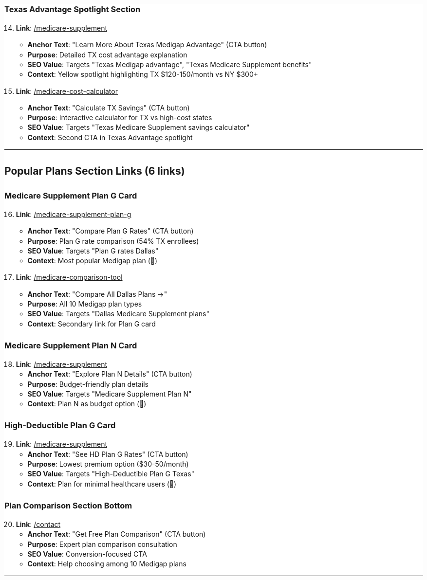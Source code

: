 ### **Texas Advantage Spotlight Section**
14. **Link**: [/medicare-supplement](../src/app/medicare-supplement/page.tsx)
    - **Anchor Text**: "Learn More About Texas Medigap Advantage" (CTA button)
    - **Purpose**: Detailed TX cost advantage explanation
    - **SEO Value**: Targets "Texas Medigap advantage", "Texas Medicare Supplement benefits"
    - **Context**: Yellow spotlight highlighting TX $120-150/month vs NY $300+

15. **Link**: [/medicare-cost-calculator](../src/app/medicare-cost-calculator/page.tsx)
    - **Anchor Text**: "Calculate TX Savings" (CTA button)
    - **Purpose**: Interactive calculator for TX vs high-cost states
    - **SEO Value**: Targets "Texas Medicare Supplement savings calculator"
    - **Context**: Second CTA in Texas Advantage spotlight

---

## Popular Plans Section Links (6 links)

### **Medicare Supplement Plan G Card**
16. **Link**: [/medicare-supplement-plan-g](../src/app/medicare-supplement-plan-g/page.tsx)
    - **Anchor Text**: "Compare Plan G Rates" (CTA button)
    - **Purpose**: Plan G rate comparison (54% TX enrollees)
    - **SEO Value**: Targets "Plan G rates Dallas"
    - **Context**: Most popular Medigap plan (🥇)

17. **Link**: [/medicare-comparison-tool](../src/app/medicare-comparison-tool/page.tsx)
    - **Anchor Text**: "Compare All Dallas Plans →"
    - **Purpose**: All 10 Medigap plan types
    - **SEO Value**: Targets "Dallas Medicare Supplement plans"
    - **Context**: Secondary link for Plan G card

### **Medicare Supplement Plan N Card**
18. **Link**: [/medicare-supplement](../src/app/medicare-supplement/page.tsx)
    - **Anchor Text**: "Explore Plan N Details" (CTA button)
    - **Purpose**: Budget-friendly plan details
    - **SEO Value**: Targets "Medicare Supplement Plan N"
    - **Context**: Plan N as budget option (🥈)

### **High-Deductible Plan G Card**
19. **Link**: [/medicare-supplement](../src/app/medicare-supplement/page.tsx)
    - **Anchor Text**: "See HD Plan G Rates" (CTA button)
    - **Purpose**: Lowest premium option ($30-50/month)
    - **SEO Value**: Targets "High-Deductible Plan G Texas"
    - **Context**: Plan for minimal healthcare users (🥉)

### **Plan Comparison Section Bottom**
20. **Link**: [/contact](../src/app/contact/page.tsx)
    - **Anchor Text**: "Get Free Plan Comparison" (CTA button)
    - **Purpose**: Expert plan comparison consultation
    - **SEO Value**: Conversion-focused CTA
    - **Context**: Help choosing among 10 Medigap plans

---